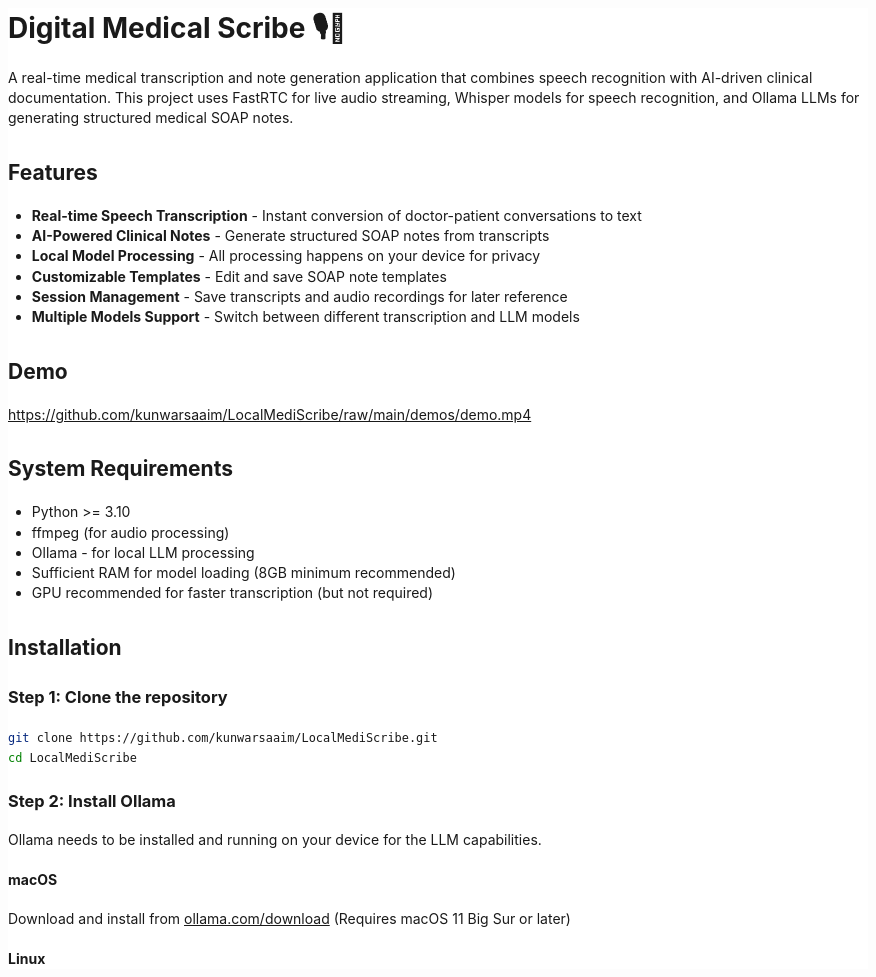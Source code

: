 # Digital Medical Scribe 🎙️📝

A real-time medical transcription and note generation application that combines speech recognition with AI-driven clinical documentation. This project uses FastRTC for live audio streaming, Whisper models for speech recognition, and Ollama LLMs for generating structured medical SOAP notes.

## Features

- **Real-time Speech Transcription** - Instant conversion of doctor-patient conversations to text
- **AI-Powered Clinical Notes** - Generate structured SOAP notes from transcripts
- **Local Model Processing** - All processing happens on your device for privacy
- **Customizable Templates** - Edit and save SOAP note templates
- **Session Management** - Save transcripts and audio recordings for later reference
- **Multiple Models Support** - Switch between different transcription and LLM models

## Demo

https://github.com/kunwarsaaim/LocalMediScribe/raw/main/demos/demo.mp4

<video src="https://github.com/kunwarsaaim/LocalMediScribe/raw/main/demos/demo.mp4" controls="controls" style="max-width: 730px;">
</video>

## System Requirements

- Python >= 3.10
- ffmpeg (for audio processing)
- Ollama - for local LLM processing
- Sufficient RAM for model loading (8GB minimum recommended)
- GPU recommended for faster transcription (but not required)

## Installation

### Step 1: Clone the repository

```bash
git clone https://github.com/kunwarsaaim/LocalMediScribe.git
cd LocalMediScribe
```

### Step 2: Install Ollama

Ollama needs to be installed and running on your device for the LLM capabilities.

#### macOS

Download and install from [ollama.com/download](https://ollama.com/download)
(Requires macOS 11 Big Sur or later)

#### Linux
